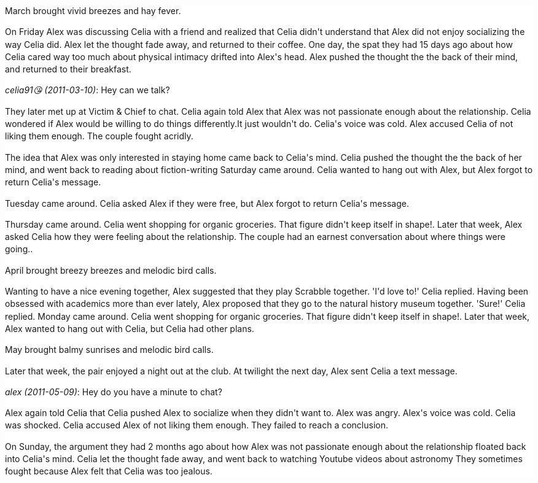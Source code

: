 
March brought vivid breezes and hay fever.

On Friday Alex was discussing Celia with a friend and realized that  Celia didn't understand that Alex did not enjoy socializing the way Celia did. Alex let the thought fade away, and returned to their coffee.
One day, the spat they had 15 days ago about how Celia cared way too much about physical intimacy drifted into Alex's head. Alex pushed the thought the the back of their mind, and returned to their breakfast.


*celia91😘 (2011-03-10)*: Hey can we talk?

 
They later met up at Victim & Chief to chat. Celia again told Alex that Alex was not passionate enough about the relationship. Celia wondered if Alex would be willing to do things differently.It just wouldn't do.  Celia's voice was cold. Alex accused Celia of not liking them enough. The couple fought acridly.

The idea that Alex was only interested in staying home came back to Celia's mind. Celia pushed the thought the the back of her mind, and went back to reading about fiction-writing
Saturday came around.  Celia wanted to hang out with Alex, but Alex forgot to return Celia's message. 

Tuesday came around.  Celia asked Alex if they were free, but Alex forgot to return Celia's message. 

Thursday came around.  Celia went shopping for organic groceries. That figure didn't keep itself in shape!.
Later that week,  Alex asked Celia how they were feeling about the relationship. The couple had an earnest conversation about where things were going..

April brought breezy breezes and melodic bird calls.

Wanting to have a nice evening together, Alex suggested that they play Scrabble together. 'I'd love to!' Celia replied.
Having been obsessed with academics more than ever lately, Alex proposed that they go to the natural history museum together. 'Sure!' Celia replied.
Monday came around.  Celia went shopping for organic groceries. That figure didn't keep itself in shape!.
Later that week,  Alex wanted to hang out with Celia, but Celia had other plans. 


May brought balmy sunrises and melodic bird calls.

Later that week,  the pair enjoyed a night out at the club.
At twilight the next day, Alex sent Celia a text message.

*alex (2011-05-09)*: Hey do you have a minute to chat?

 Alex again told Celia that Celia pushed Alex to socialize when they didn't want to. Alex was angry.  Alex's voice was cold. Celia was shocked. Celia accused Alex of not liking them enough. They failed to reach a conclusion.

On Sunday, the argument they had 2 months ago about how Alex was not passionate enough about the relationship floated back into Celia's mind. Celia let the thought fade away, and went back to watching Youtube videos about astronomy
They sometimes fought because Alex felt that Celia was too jealous.
